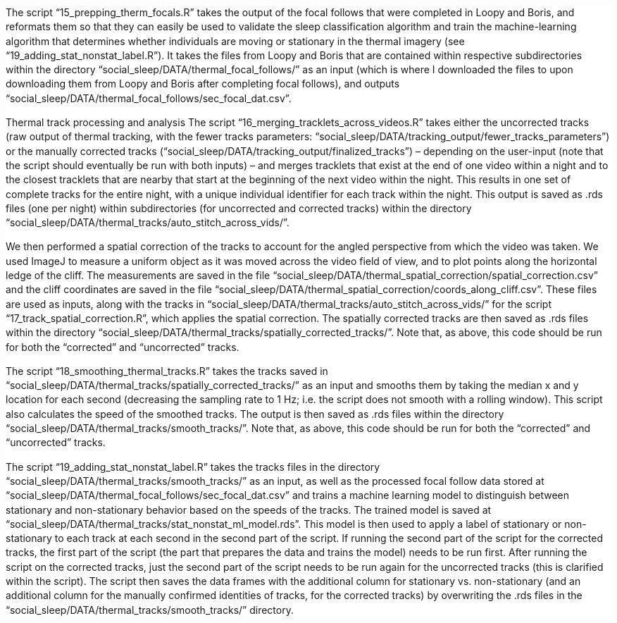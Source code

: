 The script “15_prepping_therm_focals.R” takes the output of the focal follows that were completed in Loopy and Boris, and reformats them so that they can easily be used to validate the sleep classification algorithm and train the machine-learning algorithm that determines whether individuals are moving or stationary in the thermal imagery (see “19_adding_stat_nonstat_label.R”). It takes the files from Loopy and Boris that are contained within respective subdirectories within the directory “social_sleep/DATA/thermal_focal_follows/” as an input (which is where I downloaded the files to upon downloading them from Loopy and Boris after completing focal follows), and outputs “social_sleep/DATA/thermal_focal_follows/sec_focal_dat.csv”.

Thermal track processing and analysis
The script “16_merging_tracklets_across_videos.R” takes either the uncorrected tracks (raw output of thermal tracking, with the fewer tracks parameters: “social_sleep/DATA/tracking_output/fewer_tracks_parameters”) or the manually corrected tracks (“social_sleep/DATA/tracking_output/finalized_tracks”) – depending on the user-input (note that the script should eventually be run with both inputs) – and merges tracklets that exist at the end of one video within a night and to the closest tracklets that are nearby that start at the beginning of the next video within the night. This results in one set of complete tracks for the entire night, with a unique individual identifier for each track within the night. This output is saved as .rds files (one per night) within subdirectories (for uncorrected and corrected tracks) within the directory “social_sleep/DATA/thermal_tracks/auto_stitch_across_vids/”.

We then performed a spatial correction of the tracks to account for the angled perspective from which the video was taken. We used ImageJ to measure a uniform object as it was moved across the video field of view, and to plot points along the horizontal ledge of the cliff. The measurements are saved in the file “social_sleep/DATA/thermal_spatial_correction/spatial_correction.csv” and the cliff coordinates are saved in the file “social_sleep/DATA/thermal_spatial_correction/coords_along_cliff.csv”. These files are used as inputs, along with the tracks in “social_sleep/DATA/thermal_tracks/auto_stitch_across_vids/” for the script “17_track_spatial_correction.R”, which applies the spatial correction. The spatially corrected tracks are then saved as .rds files within the directory “social_sleep/DATA/thermal_tracks/spatially_corrected_tracks/”. Note that, as above, this code should be run for both the “corrected” and “uncorrected” tracks.

The script “18_smoothing_thermal_tracks.R” takes the tracks saved in “social_sleep/DATA/thermal_tracks/spatially_corrected_tracks/” as an input and smooths them by taking the median x and y location for each second (decreasing the sampling rate to 1 Hz; i.e. the script does not smooth with a rolling window). This script also calculates the speed of the smoothed tracks. The output is then saved as .rds files within the directory “social_sleep/DATA/thermal_tracks/smooth_tracks/”. Note that, as above, this code should be run for both the “corrected” and “uncorrected” tracks.

The script “19_adding_stat_nonstat_label.R” takes the tracks files in the directory “social_sleep/DATA/thermal_tracks/smooth_tracks/” as an input, as well as the processed focal follow data stored at “social_sleep/DATA/thermal_focal_follows/sec_focal_dat.csv” and trains a machine learning model to distinguish between stationary and non-stationary behavior based on the speeds of the tracks. The trained model is saved at “social_sleep/DATA/thermal_tracks/stat_nonstat_ml_model.rds”. This model is then used to apply a label of stationary or non-stationary to each track at each second in the second part of the script. If running the second part of the script for the corrected tracks, the first part of the script (the part that prepares the data and trains the model) needs to be run first. After running the script on the corrected tracks, just the second part of the script needs to be run again for the uncorrected tracks (this is clarified within the script). The script then saves the data frames with the additional column for stationary vs. non-stationary (and an additional column for the manually confirmed identities of tracks, for the corrected tracks) by overwriting the .rds files in the “social_sleep/DATA/thermal_tracks/smooth_tracks/” directory.
